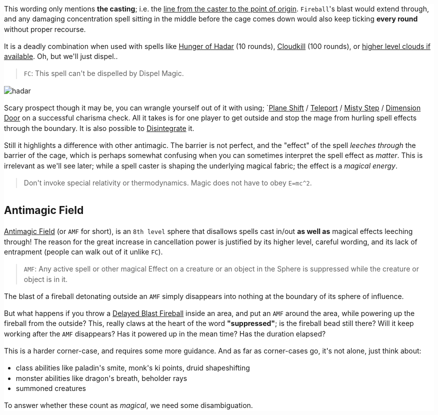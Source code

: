 This wording only mentions __the casting__; i.e. the [line from the caster to the point of origin](https://www.dndbeyond.com/sources/basic-rules/spellcasting#Targets). `Fireball`'s blast would extend through, and any damaging concentration spell sitting in the middle before the cage comes down would also keep ticking __every round__ without proper recourse.

It is a deadly combination when used with spells like [Hunger of Hadar](https://www.dnd-spells.com/spell/hunger-of-hadar) (10 rounds), [Cloudkill](https://roll20.net/compendium/dnd5e/Cloudkill) (100 rounds), or [higher level clouds if available](https://5thsrd.org/spellcasting/spells/incendiary_cloud/). Oh, but we'll just dispel..

> `FC`: This spell can't be dispelled by Dispel Magic.

![hadar](/imgs/antimagic/hadar.jpg)

Scary prospect though it may be, you can wrangle yourself out of it with using; `[Plane Shift](https://roll20.net/compendium/dnd5e/Plane%20Shift#content) / [Teleport](https://roll20.net/compendium/dnd5e/Teleport#content) / [Misty Step](https://roll20.net/compendium/dnd5e/Misty%20Step#content) / [Dimension Door](https://roll20.net/compendium/dnd5e/Dimension%20Door#content) on a successful charisma check. All it takes is for one player to get outside and stop the mage from hurling spell effects through the boundary. It is also possible to [Disintegrate](https://roll20.net/compendium/dnd5e/Disintegrate) it.

Still it highlights a difference with other antimagic. The barrier is not perfect, and the "effect" of the spell _leeches through_ the barrier of the cage, which is perhaps somewhat confusing when you can sometimes interpret the spell effect as _matter_. This is irrelevant as we'll see later; while a spell caster is shaping the underlying magical fabric; the effect is a _magical energy_.

> Don't invoke special relativity or thermodynamics. Magic does not have to obey `E=mc^2`.

## Antimagic Field
[Antimagic Field](https://roll20.net/compendium/dnd5e/Antimagic%20Field) (or `AMF` for short), is an `8th level` sphere that disallows spells cast in/out __as well as__ magical effects leeching through! The reason for the great increase in cancellation power is justified by its higher level, careful wording, and its lack of entrapment (people can walk out of it unlike `FC`).

> `AMF`: Any active spell or other magical Effect on a creature or an object in the Sphere is suppressed while the creature or object is in it.

The blast of a fireball detonating outside an `AMF` simply disappears into nothing at the boundary of its sphere of influence.

But what happens if you throw a [Delayed Blast Fireball](https://roll20.net/compendium/dnd5e/Delayed%20Blast%20Fireball) inside an area, and put an `AMF` around the area, while powering up the fireball from the outside? This, really claws at the heart of the word __"suppressed"__; is the fireball bead still there? Will it keep working after the `AMF` disappears? Has it powered up in the mean time? Has the duration elapsed?

This is a harder corner-case, and requires some more guidance. And as far as corner-cases go, it's not alone, just think about:

- class abilities like paladin's smite, monk's ki points, druid shapeshifting
- monster abilities like dragon's breath, beholder rays
- summoned creatures

To answer whether these count as _magical_, we need some disambiguation.

